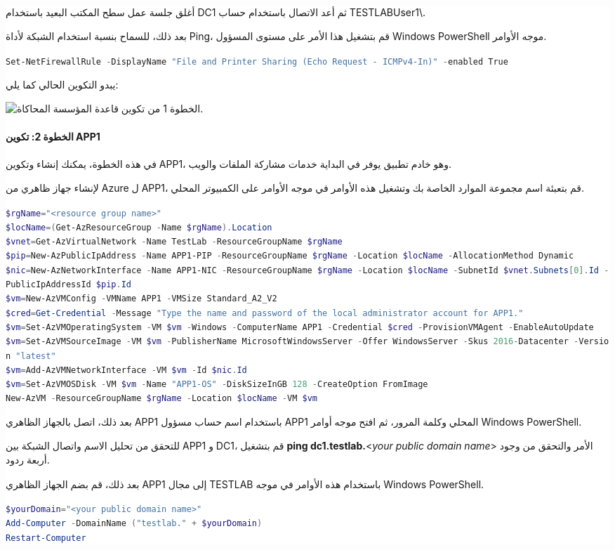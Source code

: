 أغلق جلسة عمل سطح المكتب البعيد باستخدام DC1 ثم أعد الاتصال باستخدام حساب TESTLABUser1\\.
  
بعد ذلك، للسماح بنسبة استخدام الشبكة لأداة Ping، قم بتشغيل هذا الأمر على مستوى المسؤول Windows PowerShell موجه الأوامر.
  
```powershell
Set-NetFirewallRule -DisplayName "File and Printer Sharing (Echo Request - ICMPv4-In)" -enabled True
```

يبدو التكوين الحالي كما يلي:
  
![الخطوة 1 من تكوين قاعدة المؤسسة المحاكاة.](../media/simulated-ent-base-configuration-microsoft-365-enterprise/Phase1.png)
  
#### <a name="step-2-configure-app1"></a>الخطوة 2: تكوين APP1

في هذه الخطوة، يمكنك إنشاء وتكوين APP1، وهو خادم تطبيق يوفر في البداية خدمات مشاركة الملفات والويب.

لإنشاء جهاز ظاهري من Azure ل APP1، قم بتعبئة اسم مجموعة الموارد الخاصة بك وتشغيل هذه الأوامر في موجه الأوامر على الكمبيوتر المحلي.
  
```powershell
$rgName="<resource group name>"
$locName=(Get-AzResourceGroup -Name $rgName).Location
$vnet=Get-AzVirtualNetwork -Name TestLab -ResourceGroupName $rgName
$pip=New-AzPublicIpAddress -Name APP1-PIP -ResourceGroupName $rgName -Location $locName -AllocationMethod Dynamic
$nic=New-AzNetworkInterface -Name APP1-NIC -ResourceGroupName $rgName -Location $locName -SubnetId $vnet.Subnets[0].Id -PublicIpAddressId $pip.Id
$vm=New-AzVMConfig -VMName APP1 -VMSize Standard_A2_V2
$cred=Get-Credential -Message "Type the name and password of the local administrator account for APP1."
$vm=Set-AzVMOperatingSystem -VM $vm -Windows -ComputerName APP1 -Credential $cred -ProvisionVMAgent -EnableAutoUpdate
$vm=Set-AzVMSourceImage -VM $vm -PublisherName MicrosoftWindowsServer -Offer WindowsServer -Skus 2016-Datacenter -Version "latest"
$vm=Add-AzVMNetworkInterface -VM $vm -Id $nic.Id
$vm=Set-AzVMOSDisk -VM $vm -Name "APP1-OS" -DiskSizeInGB 128 -CreateOption FromImage
New-AzVM -ResourceGroupName $rgName -Location $locName -VM $vm
```

بعد ذلك، اتصل بالجهاز الظاهري APP1 باستخدام اسم حساب مسؤول APP1 المحلي وكلمة المرور، ثم افتح موجه أوامر Windows PowerShell.
  
للتحقق من تحليل الاسم واتصال الشبكة بين APP1 و DC1، قم بتشغيل **ping dc1.testlab.**\<*your public domain name*> الأمر والتحقق من وجود أربعة ردود.
  
بعد ذلك، قم بضم الجهاز الظاهري APP1 إلى مجال TESTLAB باستخدام هذه الأوامر في موجه Windows PowerShell.
  
```powershell
$yourDomain="<your public domain name>"
Add-Computer -DomainName ("testlab." + $yourDomain)
Restart-Computer
```
